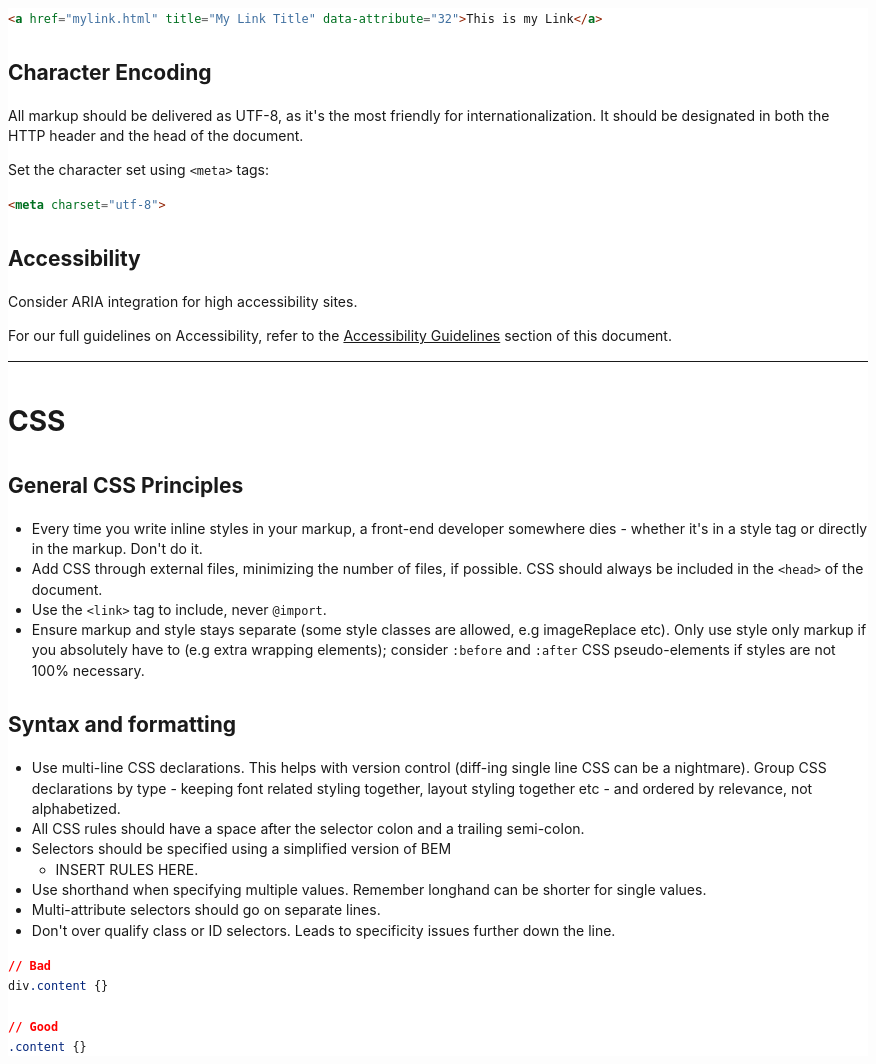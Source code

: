 ```html
<a href="mylink.html" title="My Link Title" data-attribute="32">This is my Link</a>
```

<a name="section-markup-encoding"></a> Character Encoding
-----------------------------------------------------

All markup should be delivered as UTF-8, as it's the most friendly for internationalization. It should be designated in both the HTTP header and the head of the document.

Set the character set using `<meta>` tags:

```html
<meta charset="utf-8">
```

<a name="section-markup-accessibility"></a> Accessibility
-------------------------------------------------

Consider ARIA integration for high accessibility sites.

For our full guidelines on Accessibility, refer to the [Accessibility Guidelines](#section-accessibility) section of this document.

***

<a name="section-css"></a> CSS
============================

<a name="section-css-general"></a> General CSS Principles
----------------------------------------------------

- Every time you write inline styles in your markup, a front-end developer somewhere dies - whether it's in a style tag or directly in the markup. Don't do it.
- Add CSS through external files, minimizing the number of files, if possible. CSS should always be included in the `<head>` of the document.
- Use the `<link>` tag to include, never `@import`.
- Ensure markup and style stays separate (some style classes are allowed, e.g imageReplace etc).  Only use style only markup if you absolutely have to (e.g extra wrapping elements); consider `:before` and `:after` CSS pseudo-elements if styles are not 100% necessary.


<a name="section-css-formatting"></a> Syntax and formatting
-------------------------------------------------------

- Use multi-line CSS declarations. This helps with version control (diff-ing single line CSS can be a nightmare). Group CSS declarations by type - keeping font related styling together, layout styling together etc - and ordered by relevance, not alphabetized.
- All CSS rules should have a space after the selector colon and a trailing semi-colon.
- Selectors should be specified using a simplified version of BEM
	- INSERT RULES HERE.
- Use shorthand when specifying multiple values.  Remember longhand can be shorter for single values.
- Multi-attribute selectors should go on separate lines.
- Don't over qualify class or ID selectors.  Leads to specificity issues further down the line.

```css
// Bad
div.content {}

// Good
.content {}
```
